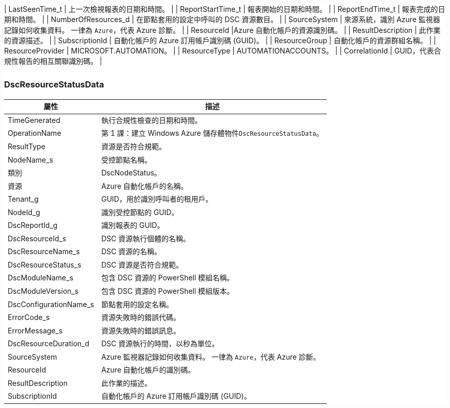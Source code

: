 | LastSeenTime_t | 上一次檢視報表的日期和時間。 |
| ReportStartTime_t | 報表開始的日期和時間。 |
| ReportEndTime_t | 報表完成的日期和時間。 |
| NumberOfResources_d | 在節點套用的設定中呼叫的 DSC 資源數目。 |
| SourceSystem | 來源系統，識別 Azure 監視器記錄如何收集資料。 一律為 `Azure`，代表 Azure 診斷。 |
| ResourceId |Azure 自動化帳戶的資源識別碼。 |
| ResultDescription | 此作業的資源描述。 |
| SubscriptionId | 自動化帳戶的 Azure 訂用帳戶識別碼 (GUID)。 |
| ResourceGroup | 自動化帳戶的資源群組名稱。 |
| ResourceProvider | MICROSOFT.AUTOMATION。 |
| ResourceType | AUTOMATIONACCOUNTS。 |
| CorrelationId | GUID，代表合規性報告的相互關聯識別碼。 |

### <a name="dscresourcestatusdata"></a>DscResourceStatusData

| 屬性 | 描述 |
| --- | --- |
| TimeGenerated |執行合規性檢查的日期和時間。 |
| OperationName |第 1 課：建立 Windows Azure 儲存體物件`DscResourceStatusData`。|
| ResultType |資源是否符合規範。 |
| NodeName_s |受控節點名稱。 |
| 類別 | DscNodeStatus。 |
| 資源 | Azure 自動化帳戶的名稱。 |
| Tenant_g | GUID，用於識別呼叫者的租用戶。 |
| NodeId_g |識別受控節點的 GUID。 |
| DscReportId_g |識別報表的 GUID。 |
| DscResourceId_s |DSC 資源執行個體的名稱。 |
| DscResourceName_s |DSC 資源的名稱。 |
| DscResourceStatus_s |DSC 資源是否符合規範。 |
| DscModuleName_s |包含 DSC 資源的 PowerShell 模組名稱。 |
| DscModuleVersion_s |包含 DSC 資源的 PowerShell 模組版本。 |
| DscConfigurationName_s |節點套用的設定名稱。 |
| ErrorCode_s | 資源失敗時的錯誤代碼。 |
| ErrorMessage_s |資源失敗時的錯誤訊息。 |
| DscResourceDuration_d |DSC 資源執行的時間，以秒為單位。 |
| SourceSystem | Azure 監視器記錄如何收集資料。 一律為 `Azure`，代表 Azure 診斷。 |
| ResourceId |Azure 自動化帳戶的識別碼。 |
| ResultDescription | 此作業的描述。 |
| SubscriptionId | 自動化帳戶的 Azure 訂用帳戶識別碼 (GUID)。 |